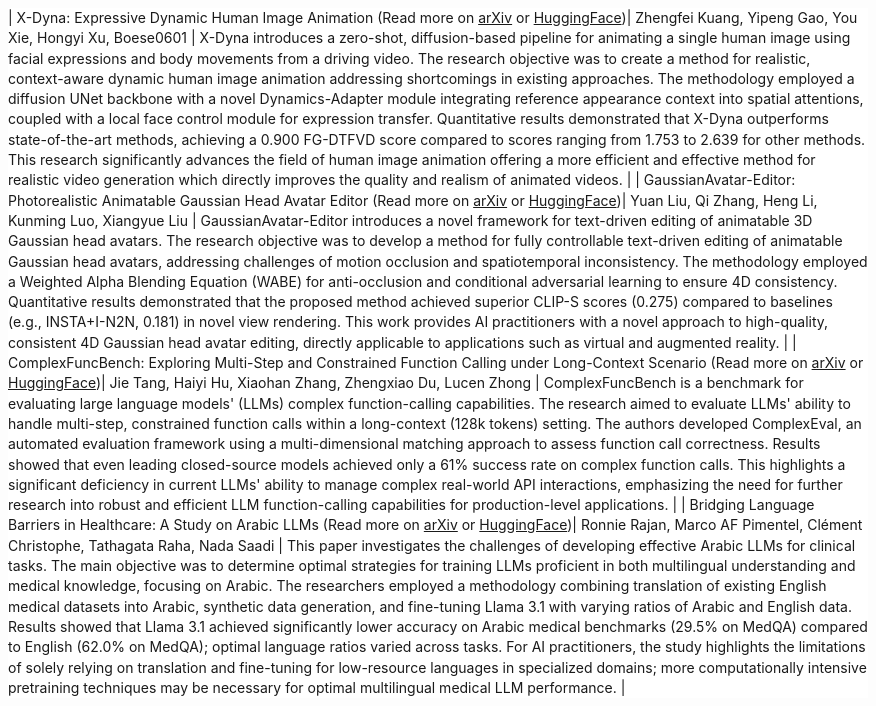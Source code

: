 | X-Dyna: Expressive Dynamic Human Image Animation (Read more on [arXiv](https://arxiv.org/abs/2501.10021) or [HuggingFace](https://huggingface.co/papers/2501.10021))| Zhengfei Kuang, Yipeng Gao, You Xie, Hongyi Xu, Boese0601 | X-Dyna introduces a zero-shot, diffusion-based pipeline for animating a single human image using facial expressions and body movements from a driving video.  The research objective was to create a method for realistic, context-aware dynamic human image animation addressing shortcomings in existing approaches.  The methodology employed a diffusion UNet backbone with a novel Dynamics-Adapter module integrating reference appearance context into spatial attentions, coupled with a local face control module for expression transfer.  Quantitative results demonstrated that X-Dyna outperforms state-of-the-art methods, achieving a 0.900 FG-DTFVD score compared to scores ranging from 1.753 to 2.639 for other methods.  This research significantly advances the field of human image animation offering a more efficient and effective method for realistic video generation which directly improves the quality and realism of animated videos.  |
| GaussianAvatar-Editor: Photorealistic Animatable Gaussian Head Avatar Editor (Read more on [arXiv](https://arxiv.org/abs/2501.09978) or [HuggingFace](https://huggingface.co/papers/2501.09978))| Yuan Liu, Qi Zhang, Heng Li, Kunming Luo, Xiangyue Liu | GaussianAvatar-Editor introduces a novel framework for text-driven editing of animatable 3D Gaussian head avatars.  The research objective was to develop a method for fully controllable text-driven editing of animatable Gaussian head avatars, addressing challenges of motion occlusion and spatiotemporal inconsistency.  The methodology employed a Weighted Alpha Blending Equation (WABE) for anti-occlusion and conditional adversarial learning to ensure 4D consistency.  Quantitative results demonstrated that the proposed method achieved superior CLIP-S scores (0.275) compared to baselines (e.g., INSTA+I-N2N, 0.181) in novel view rendering. This work provides AI practitioners with a novel approach to high-quality, consistent 4D Gaussian head avatar editing, directly applicable to applications such as virtual and augmented reality.  |
| ComplexFuncBench: Exploring Multi-Step and Constrained Function Calling under Long-Context Scenario (Read more on [arXiv](https://arxiv.org/abs/2501.10132) or [HuggingFace](https://huggingface.co/papers/2501.10132))| Jie Tang, Haiyi Hu, Xiaohan Zhang, Zhengxiao Du, Lucen Zhong | ComplexFuncBench is a benchmark for evaluating large language models' (LLMs) complex function-calling capabilities.  The research aimed to evaluate LLMs' ability to handle multi-step, constrained function calls within a long-context (128k tokens) setting.  The authors developed ComplexEval, an automated evaluation framework using a multi-dimensional matching approach to assess function call correctness. Results showed that even leading closed-source models achieved only a 61% success rate on complex function calls.  This highlights a significant deficiency in current LLMs' ability to manage complex real-world API interactions, emphasizing the need for further research into robust and efficient LLM function-calling capabilities for production-level applications.  |
| Bridging Language Barriers in Healthcare: A Study on Arabic LLMs (Read more on [arXiv](https://arxiv.org/abs/2501.09825) or [HuggingFace](https://huggingface.co/papers/2501.09825))| Ronnie Rajan, Marco AF Pimentel, Clément Christophe, Tathagata Raha, Nada Saadi | This paper investigates the challenges of developing effective Arabic LLMs for clinical tasks.  The main objective was to determine optimal strategies for training LLMs proficient in both multilingual understanding and medical knowledge, focusing on Arabic.  The researchers employed a methodology combining translation of existing English medical datasets into Arabic, synthetic data generation, and fine-tuning Llama 3.1 with varying ratios of Arabic and English data.  Results showed that Llama 3.1 achieved significantly lower accuracy on Arabic medical benchmarks (29.5% on MedQA) compared to English (62.0% on MedQA); optimal language ratios varied across tasks.  For AI practitioners, the study highlights the limitations of solely relying on translation and fine-tuning for low-resource languages in specialized domains; more computationally intensive pretraining techniques may be necessary for optimal multilingual medical LLM performance.  |
